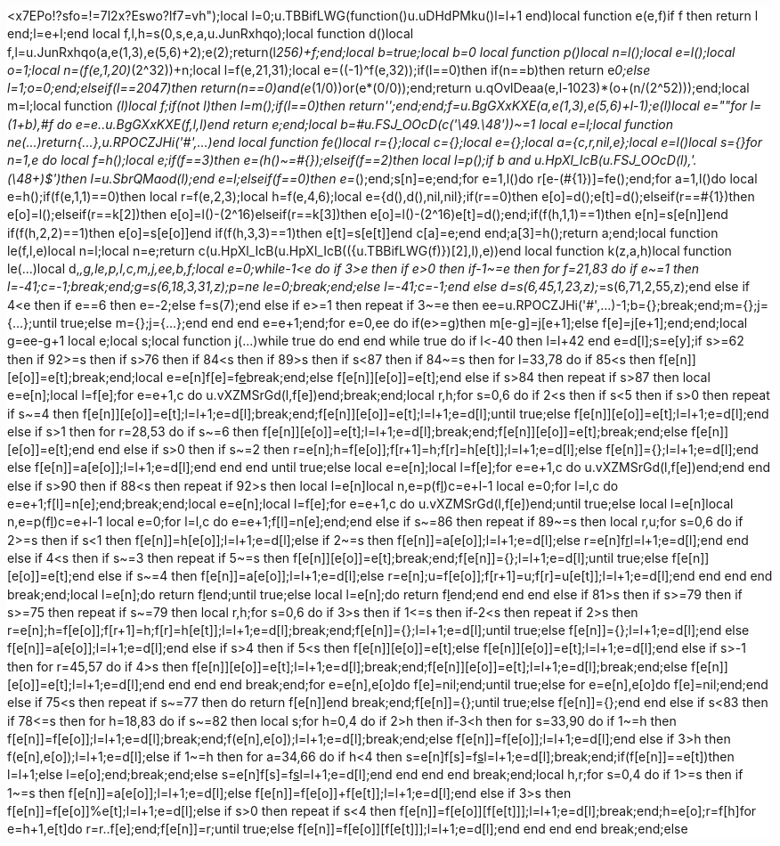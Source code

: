 <x7EPo!?sfo=!=7l2x?Eswo?lf7=vh");local l=0;u.TBBifLWG(function()u.uDHdPMku()l=l+1 end)local function e(e,f)if f then return l end;l=e+l;end local f,l,h=s(0,s,e,a,u.JunRxhqo);local function d()local f,l=u.JunRxhqo(a,e(1,3),e(5,6)+2);e(2);return(l*256)+f;end;local b=true;local b=0 local function p()local n=l();local e=l();local o=1;local n=(f(e,1,20)*(2^32))+n;local l=f(e,21,31);local e=((-1)^f(e,32));if(l==0)then if(n==b)then return e*0;else l=1;o=0;end;elseif(l==2047)then return(n==0)and(e*(1/0))or(e*(0/0));end;return u.qOvlDeaa(e,l-1023)*(o+(n/(2^52)));end;local m=l;local function _(l)local f;if(not l)then l=m();if(l==0)then return'';end;end;f=u.BgGXxKXE(a,e(1,3),e(5,6)+l-1);e(l)local e=""for l=(1+b),#f do e=e..u.BgGXxKXE(f,l,l)end return e;end;local b=#u.FSJ_OOcD(c('\49.\48'))~=1 local e=l;local function ne(...)return{...},u.RPOCZJHi('#',...)end local function fe()local r={};local c={};local e={};local a={c,r,nil,e};local e=l()local s={}for n=1,e do local f=h();local e;if(f==3)then e=(h()~=#{});elseif(f==2)then local l=p();if b and u.HpXl_IcB(u.FSJ_OOcD(l),'.(\48+)$')then l=u.SbrQMaod(l);end e=l;elseif(f==0)then e=_();end;s[n]=e;end;for e=1,l()do r[e-(#{1})]=fe();end;for a=1,l()do local e=h();if(f(e,1,1)==0)then local r=f(e,2,3);local h=f(e,4,6);local e={d(),d(),nil,nil};if(r==0)then e[o]=d();e[t]=d();elseif(r==#{1})then e[o]=l();elseif(r==k[2])then e[o]=l()-(2^16)elseif(r==k[3])then e[o]=l()-(2^16)e[t]=d();end;if(f(h,1,1)==1)then e[n]=s[e[n]]end if(f(h,2,2)==1)then e[o]=s[e[o]]end if(f(h,3,3)==1)then e[t]=s[e[t]]end c[a]=e;end end;a[3]=h();return a;end;local function le(f,l,e)local n=l;local n=e;return c(u.HpXl_IcB(u.HpXl_IcB(({u.TBBifLWG(f)})[2],l),e))end local function k(z,a,h)local function le(...)local d,_,g,le,p,l,c,m,j,ee,b,f;local e=0;while-1<e do if 3>e then if e>0 then if-1~=e then for f=21,83 do if e~=1 then l=-41;c=-1;break;end;g=s(6,18,3,31,z);p=ne le=0;break;end;else l=-41;c=-1;end else d=s(6,45,1,23,z);_=s(6,71,2,55,z);end else if 4<e then if e==6 then e=-2;else f=s(7);end else if e>=1 then repeat if 3~=e then ee=u.RPOCZJHi('#',...)-1;b={};break;end;m={};j={...};until true;else m={};j={...};end end end e=e+1;end;for e=0,ee do if(e>=g)then m[e-g]=j[e+1];else f[e]=j[e+1];end;end;local g=ee-g+1 local e;local s;local function j(...)while true do end end while true do if l<-40 then l=l+42 end e=d[l];s=e[y];if s>=62 then if 92>=s then if s>76 then if 84<s then if 89>s then if s<87 then if 84~=s then for l=33,78 do if 85<s then f[e[n]][e[o]]=e[t];break;end;local e=e[n]f[e]=f[e](f[e+1])break;end;else f[e[n]][e[o]]=e[t];end else if s>84 then repeat if s>87 then local e=e[n];local l=f[e];for e=e+1,c do u.vXZMSrGd(l,f[e])end;break;end;local r,h;for s=0,6 do if 2<s then if s<5 then if s>0 then repeat if s~=4 then f[e[n]][e[o]]=e[t];l=l+1;e=d[l];break;end;f[e[n]][e[o]]=e[t];l=l+1;e=d[l];until true;else f[e[n]][e[o]]=e[t];l=l+1;e=d[l];end else if s>1 then for r=28,53 do if s~=6 then f[e[n]][e[o]]=e[t];l=l+1;e=d[l];break;end;f[e[n]][e[o]]=e[t];break;end;else f[e[n]][e[o]]=e[t];end end else if s>0 then if s~=2 then r=e[n];h=f[e[o]];f[r+1]=h;f[r]=h[e[t]];l=l+1;e=d[l];else f[e[n]]={};l=l+1;e=d[l];end else f[e[n]]=a[e[o]];l=l+1;e=d[l];end end end until true;else local e=e[n];local l=f[e];for e=e+1,c do u.vXZMSrGd(l,f[e])end;end end else if s>90 then if 88<s then repeat if 92>s then local l=e[n]local n,e=p(f[l](r(f,l+1,e[o])))c=e+l-1 local e=0;for l=l,c do e=e+1;f[l]=n[e];end;break;end;local e=e[n];local l=f[e];for e=e+1,c do u.vXZMSrGd(l,f[e])end;until true;else local l=e[n]local n,e=p(f[l](r(f,l+1,e[o])))c=e+l-1 local e=0;for l=l,c do e=e+1;f[l]=n[e];end;end else if s~=86 then repeat if 89~=s then local r,u;for s=0,6 do if 2>=s then if s<1 then f[e[n]]=h[e[o]];l=l+1;e=d[l];else if 2~=s then f[e[n]]=a[e[o]];l=l+1;e=d[l];else r=e[n]f[r](f[r+1])l=l+1;e=d[l];end end else if 4<s then if s~=3 then repeat if 5~=s then f[e[n]][e[o]]=e[t];break;end;f[e[n]]={};l=l+1;e=d[l];until true;else f[e[n]][e[o]]=e[t];end else if s~=4 then f[e[n]]=a[e[o]];l=l+1;e=d[l];else r=e[n];u=f[e[o]];f[r+1]=u;f[r]=u[e[t]];l=l+1;e=d[l];end end end end break;end;local l=e[n];do return f[l](r(f,l+1,e[o]))end;until true;else local l=e[n];do return f[l](r(f,l+1,e[o]))end;end end end else if 81>s then if s>=79 then if s>=75 then repeat if s~=79 then local r,h;for s=0,6 do if 3>s then if 1<=s then if-2<s then repeat if 2>s then r=e[n];h=f[e[o]];f[r+1]=h;f[r]=h[e[t]];l=l+1;e=d[l];break;end;f[e[n]]={};l=l+1;e=d[l];until true;else f[e[n]]={};l=l+1;e=d[l];end else f[e[n]]=a[e[o]];l=l+1;e=d[l];end else if s>4 then if 5<s then f[e[n]][e[o]]=e[t];else f[e[n]][e[o]]=e[t];l=l+1;e=d[l];end else if s>-1 then for r=45,57 do if 4>s then f[e[n]][e[o]]=e[t];l=l+1;e=d[l];break;end;f[e[n]][e[o]]=e[t];l=l+1;e=d[l];break;end;else f[e[n]][e[o]]=e[t];l=l+1;e=d[l];end end end end break;end;for e=e[n],e[o]do f[e]=nil;end;until true;else for e=e[n],e[o]do f[e]=nil;end;end else if 75<s then repeat if s~=77 then do return f[e[n]]end break;end;f[e[n]]={};until true;else f[e[n]]={};end end else if s<83 then if 78<=s then for h=18,83 do if s~=82 then local s;for h=0,4 do if 2>h then if-3<h then for s=33,90 do if 1~=h then f[e[n]]=f[e[o]];l=l+1;e=d[l];break;end;f(e[n],e[o]);l=l+1;e=d[l];break;end;else f[e[n]]=f[e[o]];l=l+1;e=d[l];end else if 3>h then f(e[n],e[o]);l=l+1;e=d[l];else if 1~=h then for a=34,66 do if h<4 then s=e[n]f[s]=f[s](r(f,s+1,e[o]))l=l+1;e=d[l];break;end;if(f[e[n]]==e[t])then l=l+1;else l=e[o];end;break;end;else s=e[n]f[s]=f[s](r(f,s+1,e[o]))l=l+1;e=d[l];end end end end break;end;local h,r;for s=0,4 do if 1>=s then if 1~=s then f[e[n]]=a[e[o]];l=l+1;e=d[l];else f[e[n]]=f[e[o]]+f[e[t]];l=l+1;e=d[l];end else if 3>s then f[e[n]]=f[e[o]]%e[t];l=l+1;e=d[l];else if s>0 then repeat if s<4 then f[e[n]]=f[e[o]][f[e[t]]];l=l+1;e=d[l];break;end;h=e[o];r=f[h]for e=h+1,e[t]do r=r..f[e];end;f[e[n]]=r;until true;else f[e[n]]=f[e[o]][f[e[t]]];l=l+1;e=d[l];end end end end break;end;else